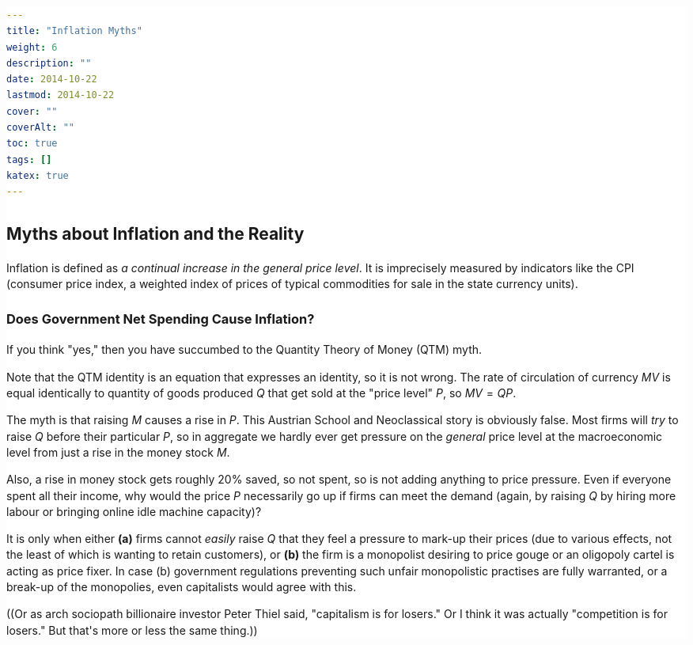 ```yaml
---
title: "Inflation Myths"
weight: 6
description: ""
date: 2014-10-22
lastmod: 2014-10-22
cover: ""
coverAlt: ""
toc: true
tags: []
katex: true
---
```


## Myths about Inflation and the Reality

Inflation is defined as *a continual increase in the general price level*.
It is imprecisely measured by indicators like the CPI (consumer price index, 
a weighted index of prices of typical commodities for sale in the state 
currency units).


### Does Government Net Spending Cause Inflation?

If you think "yes," then you have succumbed to the
Quantity Theory of Money (QTM) myth. 

Note that the QTM identity is an equation that expresses an identity, so it is 
not wrong. The rate of circulation of currency $MV$ is equal identically to 
quantity of goods produced $Q$ that get sold at the "price level" $P$, so 
$MV=QP$. 

The myth is that raising $M$ causes a rise in $P$. This Austrian School and 
Neoclassical story is obviously false. Most firms will *try* to raise $Q$ before 
their particular $P$, so in aggregate we hardly ever get pressure on the 
*general* price level at the macroeconomic level from just a rise in the money 
stock $M$. 

Also, a rise in money stock gets roughly 20% saved, so not spent, so is not 
adding anything to price pressure. Even if everyone spent all their income, 
why would the price $P$ necessarily go up if firms can meet the demand 
(again, by raising $Q$ by hiring more labour or bringing online idle 
machine capacity)? 

It is only when either **(a)** firms cannot *easily* raise $Q$ that they feel a 
pressure to mark-up their prices (due to various effects, not the least of 
which is wanting to retain customers), or **(b)** the firm is a monopolist 
desiring to price gouge or an oligopoly cartel is acting as price fixer. In 
case (b) government regulations preventing such unfair monopolistic practises 
are fully warranted, or a break-up of the monopolies, even capitalists would 
agree with this.

((Or as arch sociopath billionaire investor Peter Thiel said, "capitalism is for 
losers."  Or I think it was actually "competition is for losers." But that's 
more or less the same thing.))
